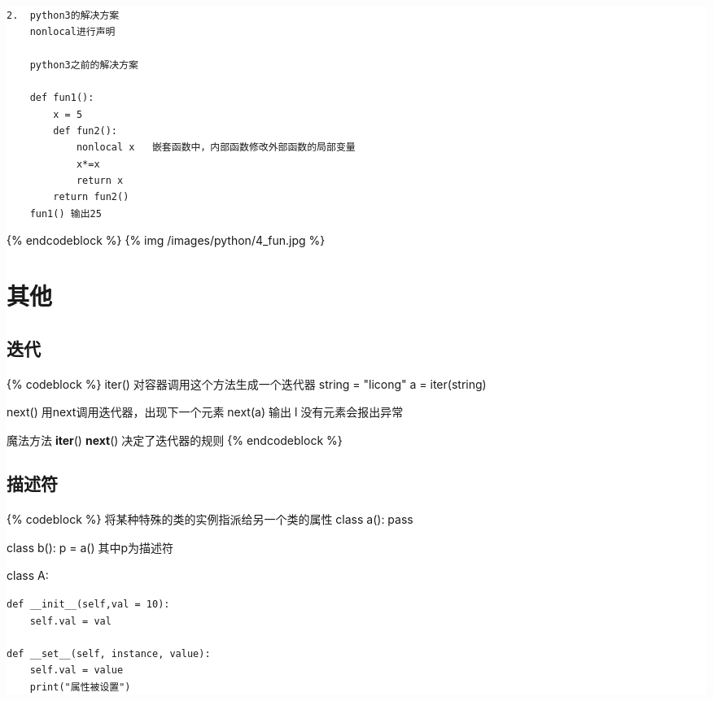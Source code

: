 	2.	python3的解决方案
		nonlocal进行声明

		python3之前的解决方案

		def fun1():
			x = 5
			def fun2():
				nonlocal x   嵌套函数中，内部函数修改外部函数的局部变量
				x*=x
				return x
			return fun2()
		fun1() 输出25

  {% endcodeblock %}
{% img /images/python/4_fun.jpg %}
# 其他
## 迭代
{% codeblock %}
iter()
	对容器调用这个方法生成一个迭代器
	string  = "licong"
	a = iter(string)

next()
	用next调用迭代器，出现下一个元素
	next(a)	
		输出 l
	没有元素会报出异常

魔法方法
__iter__()
__next__()
	决定了迭代器的规则
{% endcodeblock %}
## 描述符
{% codeblock %}
将某种特殊的类的实例指派给另一个类的属性
class a():
	pass

class b():
	p = a()
	其中p为描述符

class A:

    def __init__(self,val = 10):
        self.val = val

    def __set__(self, instance, value):
        self.val = value
        print("属性被设置")
